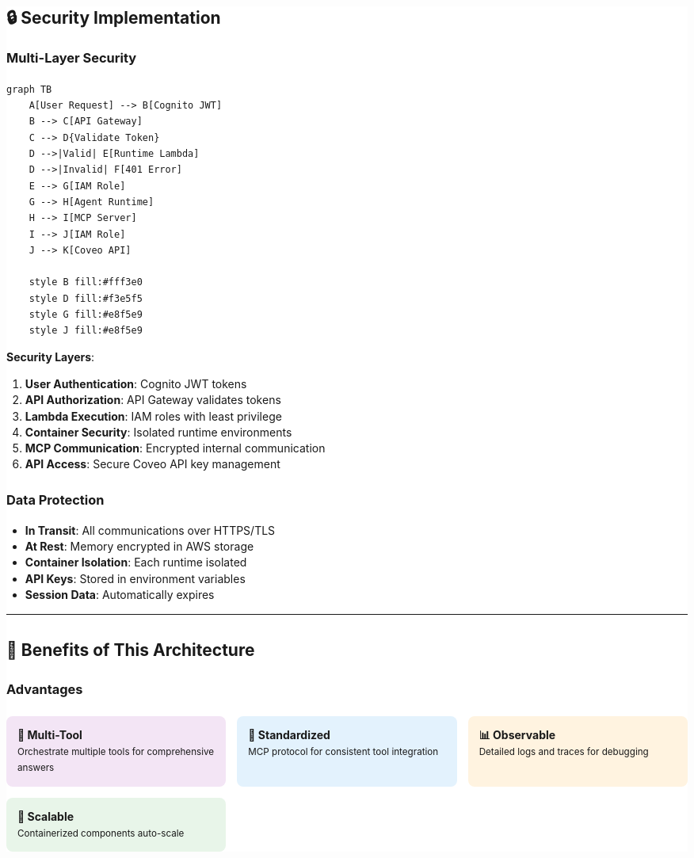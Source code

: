 
## 🔒 Security Implementation

### Multi-Layer Security

```mermaid
graph TB
    A[User Request] --> B[Cognito JWT]
    B --> C[API Gateway]
    C --> D{Validate Token}
    D -->|Valid| E[Runtime Lambda]
    D -->|Invalid| F[401 Error]
    E --> G[IAM Role]
    G --> H[Agent Runtime]
    H --> I[MCP Server]
    I --> J[IAM Role]
    J --> K[Coveo API]
    
    style B fill:#fff3e0
    style D fill:#f3e5f5
    style G fill:#e8f5e9
    style J fill:#e8f5e9
```

**Security Layers**:

1. **User Authentication**: Cognito JWT tokens
2. **API Authorization**: API Gateway validates tokens
3. **Lambda Execution**: IAM roles with least privilege
4. **Container Security**: Isolated runtime environments
5. **MCP Communication**: Encrypted internal communication
6. **API Access**: Secure Coveo API key management

### Data Protection

- **In Transit**: All communications over HTTPS/TLS
- **At Rest**: Memory encrypted in AWS storage
- **Container Isolation**: Each runtime isolated
- **API Keys**: Stored in environment variables
- **Session Data**: Automatically expires

---

## 🎯 Benefits of This Architecture

### Advantages

<div style="display: grid; grid-template-columns: repeat(auto-fit, minmax(250px, 1fr)); gap: 1rem; margin: 1.5rem 0;">
  <div style="padding: 1rem; background: #f3e5f5; border-radius: 8px;">
    <strong>🔧 Multi-Tool</strong><br/>
    <small>Orchestrate multiple tools for comprehensive answers</small>
  </div>
  <div style="padding: 1rem; background: #e3f2fd; border-radius: 8px;">
    <strong>🔌 Standardized</strong><br/>
    <small>MCP protocol for consistent tool integration</small>
  </div>
  <div style="padding: 1rem; background: #fff3e0; border-radius: 8px;">
    <strong>📊 Observable</strong><br/>
    <small>Detailed logs and traces for debugging</small>
  </div>
  <div style="padding: 1rem; background: #e8f5e9; border-radius: 8px;">
    <strong>🚀 Scalable</strong><br/>
    <small>Containerized components auto-scale</small>